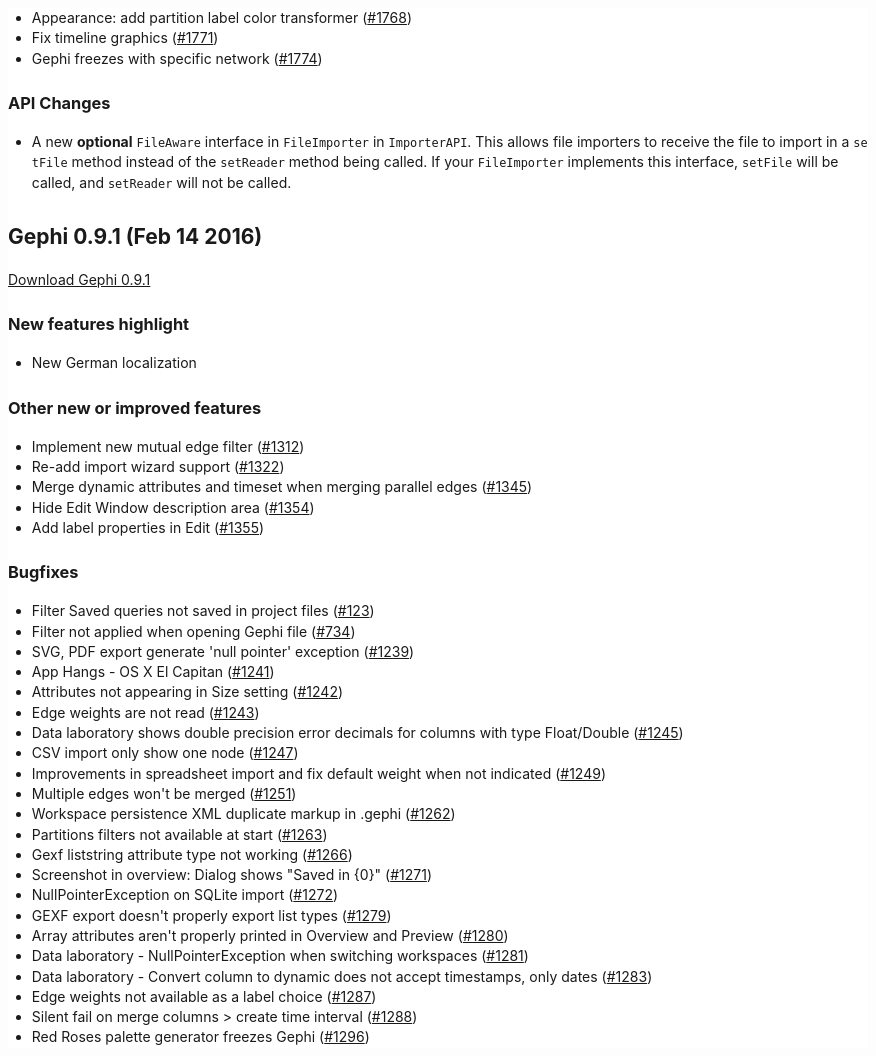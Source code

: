 - Appearance: add partition label color transformer ([#1768](https://github.com/gephi/gephi/issues/1768))
- Fix timeline graphics ([#1771](https://github.com/gephi/gephi/issues/1771))
- Gephi freezes with specific network ([#1774](https://github.com/gephi/gephi/issues/1774))

### API Changes
- A new **optional** `FileAware` interface in `FileImporter` in `ImporterAPI`. This allows file importers to receive the file to import in a `setFile` method instead of the `setReader` method being called. If your `FileImporter` implements this interface, `setFile` will be called, and `setReader` will not be called. 

## Gephi 0.9.1 (Feb 14 2016)

[Download Gephi 0.9.1](https://github.com/gephi/gephi/releases/tag/v0.9.1)

### New features highlight

- New German localization

### Other new or improved features

- Implement new mutual edge filter ([#1312](https://github.com/gephi/gephi/issues/#1312))
- Re-add import wizard support ([#1322](https://github.com/gephi/gephi/issues/#1322))
- Merge dynamic attributes and timeset when merging parallel edges ([#1345](https://github.com/gephi/gephi/issues/#1345))
- Hide Edit Window description area ([#1354](https://github.com/gephi/gephi/issues/#1354))
- Add label properties in Edit ([#1355](https://github.com/gephi/gephi/issues/#1355))

### Bugfixes

- Filter Saved queries not saved in project files ([#123](https://github.com/gephi/gephi/issues/#123))
- Filter not applied when opening Gephi file ([#734](https://github.com/gephi/gephi/issues/#734))
- SVG, PDF export generate 'null pointer' exception ([#1239](https://github.com/gephi/gephi/issues/#1239))
- App Hangs - OS X El Capitan ([#1241](https://github.com/gephi/gephi/issues/#1241))
- Attributes not appearing in Size setting ([#1242](https://github.com/gephi/gephi/issues/#1242))
- Edge weights are not read ([#1243](https://github.com/gephi/gephi/issues/#1243))
- Data laboratory shows double precision error decimals for columns with type Float/Double ([#1245](https://github.com/gephi/gephi/issues/#1245))
- CSV import only show one node ([#1247](https://github.com/gephi/gephi/issues/#1247))
- Improvements in spreadsheet import and fix default weight when not indicated ([#1249](https://github.com/gephi/gephi/issues/#1249))
- Multiple edges won't be merged ([#1251](https://github.com/gephi/gephi/issues/#1251))
- Workspace persistence XML duplicate markup in .gephi ([#1262](https://github.com/gephi/gephi/issues/#1262))
- Partitions filters not available at start ([#1263](https://github.com/gephi/gephi/issues/#1263))
- Gexf liststring attribute type not working ([#1266](https://github.com/gephi/gephi/issues/#1266))
- Screenshot in overview: Dialog shows "Saved in {0}" ([#1271](https://github.com/gephi/gephi/issues/#1271))
- NullPointerException on SQLite import ([#1272](https://github.com/gephi/gephi/issues/#1272))
- GEXF export doesn't properly export list types ([#1279](https://github.com/gephi/gephi/issues/#1279))
- Array attributes aren't properly printed in Overview and Preview ([#1280](https://github.com/gephi/gephi/issues/#1280))
- Data laboratory - NullPointerException when switching workspaces ([#1281](https://github.com/gephi/gephi/issues/#1281))
- Data laboratory - Convert column to dynamic does not accept timestamps, only dates ([#1283](https://github.com/gephi/gephi/issues/#1283))
- Edge weights not available as a label choice ([#1287](https://github.com/gephi/gephi/issues/#1287))
- Silent fail on merge columns > create time interval ([#1288](https://github.com/gephi/gephi/issues/#1288))
- Red Roses palette generator freezes Gephi ([#1296](https://github.com/gephi/gephi/issues/#1296))